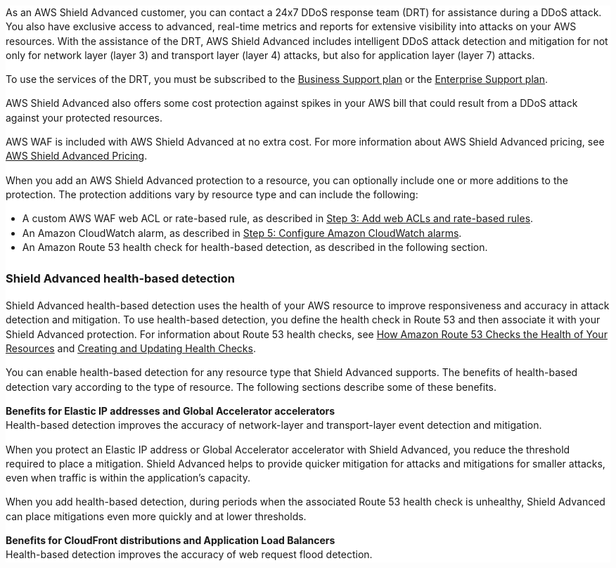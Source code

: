 As an AWS Shield Advanced customer, you can contact a 24x7 DDoS response team \(DRT\) for assistance during a DDoS attack\. You also have exclusive access to advanced, real\-time metrics and reports for extensive visibility into attacks on your AWS resources\. With the assistance of the DRT, AWS Shield Advanced includes intelligent DDoS attack detection and mitigation for not only for network layer \(layer 3\) and transport layer \(layer 4\) attacks, but also for application layer \(layer 7\) attacks\. 

To use the services of the DRT, you must be subscribed to the [Business Support plan](https://aws.amazon.com/premiumsupport/business-support/) or the [Enterprise Support plan](https://aws.amazon.com/premiumsupport/enterprise-support/)\.

AWS Shield Advanced also offers some cost protection against spikes in your AWS bill that could result from a DDoS attack against your protected resources\. 

AWS WAF is included with AWS Shield Advanced at no extra cost\. For more information about AWS Shield Advanced pricing, see [AWS Shield Advanced Pricing](http://aws.amazon.com/shield/pricing/)\.

When you add an AWS Shield Advanced protection to a resource, you can optionally include one or more additions to the protection\. The protection additions vary by resource type and can include the following:
+ A custom AWS WAF web ACL or rate\-based rule, as described in [Step 3: Add web ACLs and rate\-based rules](ddos-get-started-rate-based-rules.md)\.
+ An Amazon CloudWatch alarm, as described in [Step 5: Configure Amazon CloudWatch alarms](ddos-get-started-cloudwatch.md)\.
+ An Amazon Route 53 health check for health\-based detection, as described in the following section\.

### Shield Advanced health\-based detection<a name="ddos-advanced-health-check-option"></a>

Shield Advanced health\-based detection uses the health of your AWS resource to improve responsiveness and accuracy in attack detection and mitigation\. To use health\-based detection, you define the health check in Route 53 and then associate it with your Shield Advanced protection\. For information about Route 53 health checks, see [How Amazon Route 53 Checks the Health of Your Resources](https://docs.aws.amazon.com/Route53/latest/DeveloperGuide/welcome-health-checks.html) and [Creating and Updating Health Checks](https://docs.aws.amazon.com/Route53/latest/DeveloperGuide/health-checks-creating.html)\.

You can enable health\-based detection for any resource type that Shield Advanced supports\. The benefits of health\-based detection vary according to the type of resource\. The following sections describe some of these benefits\.

**Benefits for Elastic IP addresses and Global Accelerator accelerators**  
Health\-based detection improves the accuracy of network\-layer and transport\-layer event detection and mitigation\. 

When you protect an Elastic IP address or Global Accelerator accelerator with Shield Advanced, you reduce the threshold required to place a mitigation\. Shield Advanced helps to provide quicker mitigation for attacks and mitigations for smaller attacks, even when traffic is within the application’s capacity\.

When you add health\-based detection, during periods when the associated Route 53 health check is unhealthy, Shield Advanced can place mitigations even more quickly and at lower thresholds\. 

**Benefits for CloudFront distributions and Application Load Balancers**  
Health\-based detection improves the accuracy of web request flood detection\. 
